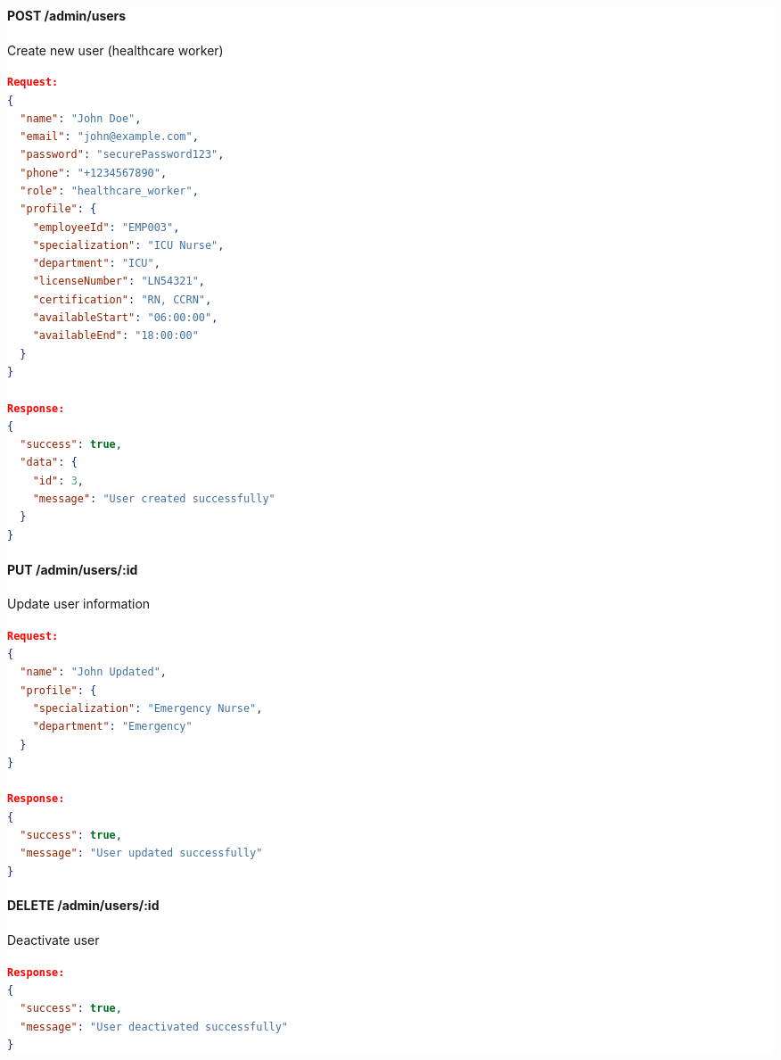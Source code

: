 #### POST /admin/users
Create new user (healthcare worker)
```json
Request:
{
  "name": "John Doe",
  "email": "john@example.com",
  "password": "securePassword123",
  "phone": "+1234567890",
  "role": "healthcare_worker",
  "profile": {
    "employeeId": "EMP003",
    "specialization": "ICU Nurse",
    "department": "ICU",
    "licenseNumber": "LN54321",
    "certification": "RN, CCRN",
    "availableStart": "06:00:00",
    "availableEnd": "18:00:00"
  }
}

Response:
{
  "success": true,
  "data": {
    "id": 3,
    "message": "User created successfully"
  }
}
```

#### PUT /admin/users/:id
Update user information
```json
Request:
{
  "name": "John Updated",
  "profile": {
    "specialization": "Emergency Nurse",
    "department": "Emergency"
  }
}

Response:
{
  "success": true,
  "message": "User updated successfully"
}
```

#### DELETE /admin/users/:id
Deactivate user
```json
Response:
{
  "success": true,
  "message": "User deactivated successfully"
}
```
